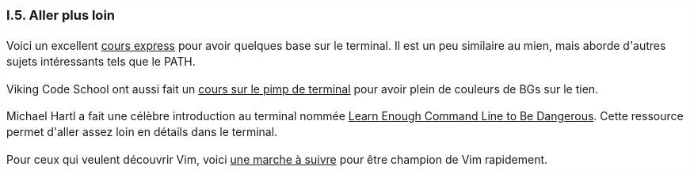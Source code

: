 ### **I.5. Aller plus loin**

Voici un excellent [cours express](https://www.vikingcodeschool.com/web-development-basics/a-command-line-crash-course) pour avoir quelques base sur le terminal. Il est un peu similaire au mien, mais aborde d'autres sujets intéressants tels que le PATH.

Viking Code School ont aussi fait un [cours sur le pimp de terminal](https://www.vikingcodeschool.com/web-development-basics/a-command-line-crash-course) pour avoir plein de couleurs de BGs sur le tien.

Michael Hartl a fait une célèbre introduction au terminal nommée [Learn Enough Command Line to Be Dangerous](https://www.learnenough.com/command-line-tutorial). Cette ressource permet d'aller assez loin en détails dans le terminal.

Pour ceux qui veulent découvrir Vim, voici [une marche à suivre](https://medium.com/actualize-network/how-to-learn-vim-a-four-week-plan-cd8b376a9b85) pour être champion de Vim rapidement.

